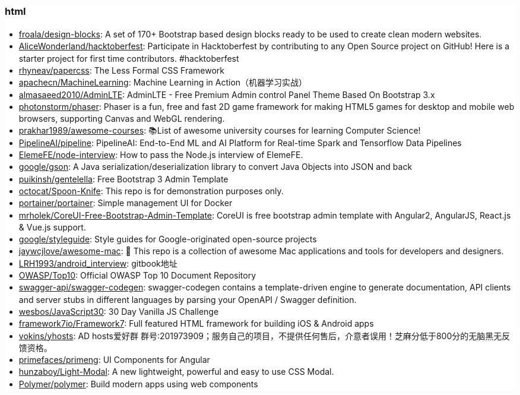 ### html
* [froala/design-blocks](https://github.com/froala/design-blocks): A set of 170+ Bootstrap based design blocks ready to be used to create clean modern websites.
* [AliceWonderland/hacktoberfest](https://github.com/AliceWonderland/hacktoberfest): Participate in Hacktoberfest by contributing to any Open Source project on GitHub! Here is a starter project for first time contributors. #hacktoberfest
* [rhyneav/papercss](https://github.com/rhyneav/papercss): The Less Formal CSS Framework
* [apachecn/MachineLearning](https://github.com/apachecn/MachineLearning): Machine Learning in Action（机器学习实战）
* [almasaeed2010/AdminLTE](https://github.com/almasaeed2010/AdminLTE): AdminLTE - Free Premium Admin control Panel Theme Based On Bootstrap 3.x
* [photonstorm/phaser](https://github.com/photonstorm/phaser): Phaser is a fun, free and fast 2D game framework for making HTML5 games for desktop and mobile web browsers, supporting Canvas and WebGL rendering.
* [prakhar1989/awesome-courses](https://github.com/prakhar1989/awesome-courses): <g-emoji alias="books" fallback-src="https://assets-cdn.github.com/images/icons/emoji/unicode/1f4da.png" ios-version="6.0">📚</g-emoji>List of awesome university courses for learning Computer Science!
* [PipelineAI/pipeline](https://github.com/PipelineAI/pipeline): PipelineAI: End-to-End ML and AI Platform for Real-time Spark and Tensorflow Data Pipelines
* [ElemeFE/node-interview](https://github.com/ElemeFE/node-interview): How to pass the Node.js interview of ElemeFE.
* [google/gson](https://github.com/google/gson): A Java serialization/deserialization library to convert Java Objects into JSON and back
* [puikinsh/gentelella](https://github.com/puikinsh/gentelella): Free Bootstrap 3 Admin Template
* [octocat/Spoon-Knife](https://github.com/octocat/Spoon-Knife): This repo is for demonstration purposes only.
* [portainer/portainer](https://github.com/portainer/portainer): Simple management UI for Docker
* [mrholek/CoreUI-Free-Bootstrap-Admin-Template](https://github.com/mrholek/CoreUI-Free-Bootstrap-Admin-Template): CoreUI is free bootstrap admin template with Angular2, AngularJS, React.js & Vue.js support.
* [google/styleguide](https://github.com/google/styleguide): Style guides for Google-originated open-source projects
* [jaywcjlove/awesome-mac](https://github.com/jaywcjlove/awesome-mac):  This repo is a collection of awesome Mac applications and tools for developers and designers.
* [LRH1993/android_interview](https://github.com/LRH1993/android_interview): gitbook地址
* [OWASP/Top10](https://github.com/OWASP/Top10): Official OWASP Top 10 Document Repository
* [swagger-api/swagger-codegen](https://github.com/swagger-api/swagger-codegen): swagger-codegen contains a template-driven engine to generate documentation, API clients and server stubs in different languages by parsing your OpenAPI / Swagger definition.
* [wesbos/JavaScript30](https://github.com/wesbos/JavaScript30): 30 Day Vanilla JS Challenge
* [framework7io/Framework7](https://github.com/framework7io/Framework7): Full featured HTML framework for building iOS & Android apps
* [vokins/yhosts](https://github.com/vokins/yhosts): AD hosts爱好群 群号:201973909；服务自己的项目，不提供任何售后，介意者误用！芝麻分低于800分的无脑黑无反馈资格。
* [primefaces/primeng](https://github.com/primefaces/primeng): UI Components for Angular
* [hunzaboy/Light-Modal](https://github.com/hunzaboy/Light-Modal): A new lightweight, powerful and easy to use CSS Modal.
* [Polymer/polymer](https://github.com/Polymer/polymer): Build modern apps using web components
